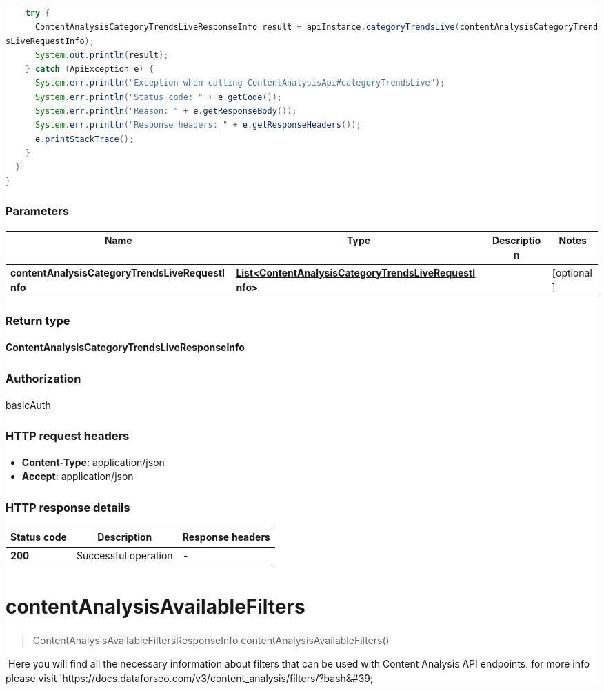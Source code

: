 ```java
    try {
      ContentAnalysisCategoryTrendsLiveResponseInfo result = apiInstance.categoryTrendsLive(contentAnalysisCategoryTrendsLiveRequestInfo);
      System.out.println(result);
    } catch (ApiException e) {
      System.err.println("Exception when calling ContentAnalysisApi#categoryTrendsLive");
      System.err.println("Status code: " + e.getCode());
      System.err.println("Reason: " + e.getResponseBody());
      System.err.println("Response headers: " + e.getResponseHeaders());
      e.printStackTrace();
    }
  }
}
```

### Parameters

| Name | Type | Description  | Notes |
|------------- | ------------- | ------------- | -------------|
| **contentAnalysisCategoryTrendsLiveRequestInfo** | [**List&lt;ContentAnalysisCategoryTrendsLiveRequestInfo&gt;**](ContentAnalysisCategoryTrendsLiveRequestInfo.md)|  | [optional] |

### Return type

[**ContentAnalysisCategoryTrendsLiveResponseInfo**](ContentAnalysisCategoryTrendsLiveResponseInfo.md)

### Authorization

[basicAuth](../README.md#basicAuth)

### HTTP request headers

- **Content-Type**: application/json
- **Accept**: application/json

### HTTP response details

| Status code | Description | Response headers |
|-------------|-------------|------------------|
| **200** | Successful operation |  -  |

<a id="contentAnalysisAvailableFilters"></a>

# **contentAnalysisAvailableFilters**

> ContentAnalysisAvailableFiltersResponseInfo contentAnalysisAvailableFilters()

‌‌ Here you will find all the necessary information about filters that can be used with Content Analysis API endpoints. for more info please visit &#39;https://docs.dataforseo.com/v3/content_analysis/filters/?bash&#39;
